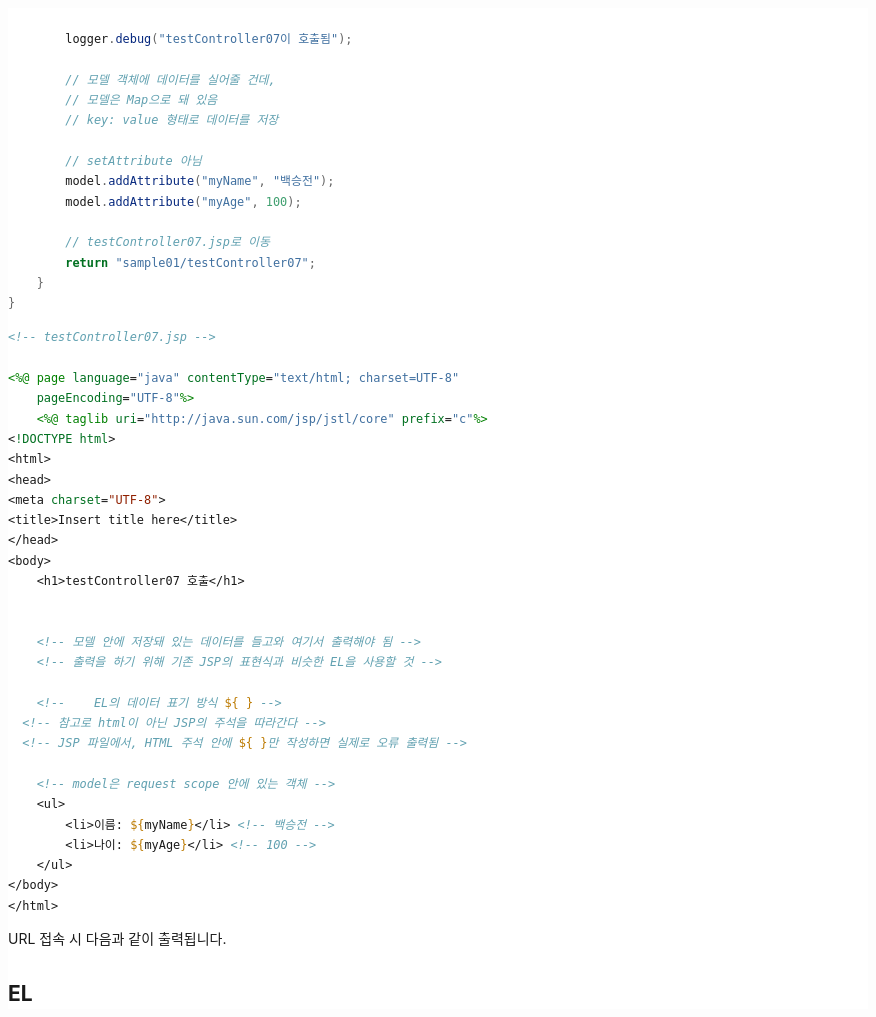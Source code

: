 ```java
		
		logger.debug("testController07이 호출됨");
		
		// 모델 객체에 데이터를 실어줄 건데,
		// 모델은 Map으로 돼 있음
		// key: value 형태로 데이터를 저장
		
		// setAttribute 아님
		model.addAttribute("myName", "백승전");
		model.addAttribute("myAge", 100);
		
		// testController07.jsp로 이동
		return "sample01/testController07";
	}
}
```

```jsp
<!-- testController07.jsp -->

<%@ page language="java" contentType="text/html; charset=UTF-8"
    pageEncoding="UTF-8"%>
    <%@ taglib uri="http://java.sun.com/jsp/jstl/core" prefix="c"%>
<!DOCTYPE html>
<html>
<head>
<meta charset="UTF-8">
<title>Insert title here</title>
</head>
<body>
	<h1>testController07 호출</h1>

	
	<!-- 모델 안에 저장돼 있는 데이터를 들고와 여기서 출력해야 됨 -->
	<!-- 출력을 하기 위해 기존 JSP의 표현식과 비슷한 EL을 사용할 것 -->

	<!--	EL의 데이터 표기 방식 ${ } -->
  <!-- 참고로 html이 아닌 JSP의 주석을 따라간다 -->
  <!-- JSP 파일에서, HTML 주석 안에 ${ }만 작성하면 실제로 오류 출력됨 -->

	<!-- model은 request scope 안에 있는 객체 -->
	<ul>
	 	<li>이름: ${myName}</li> <!-- 백승전 -->
	 	<li>나이: ${myAge}</li> <!-- 100 -->
	</ul>
</body>
</html>
```

URL 접속 시 다음과 같이 출력됩니다.

## EL 
